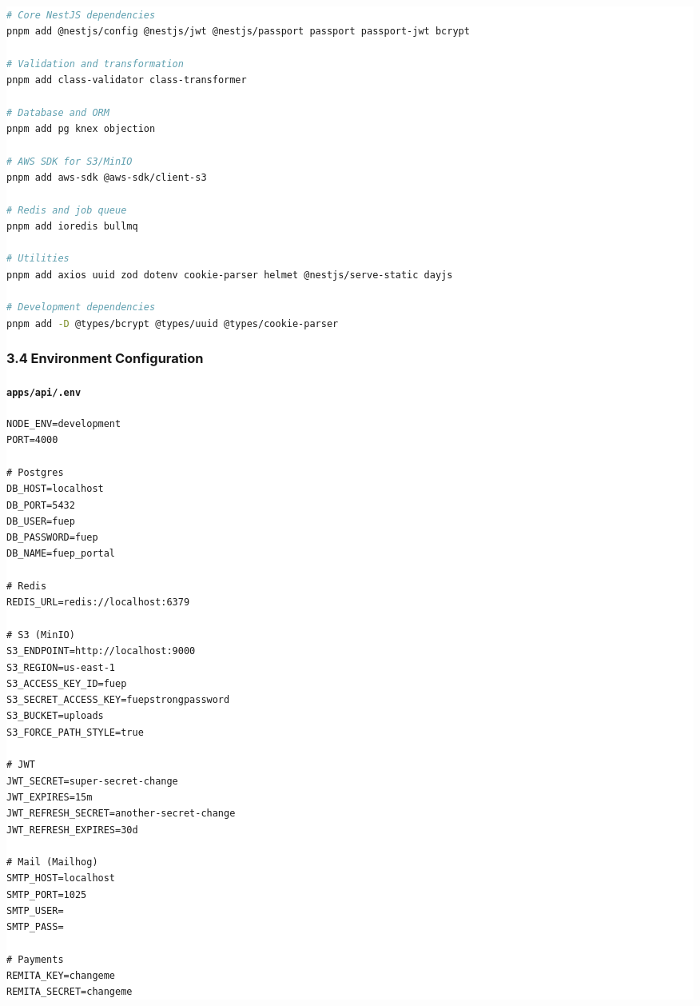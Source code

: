 ```bash
# Core NestJS dependencies
pnpm add @nestjs/config @nestjs/jwt @nestjs/passport passport passport-jwt bcrypt

# Validation and transformation
pnpm add class-validator class-transformer

# Database and ORM
pnpm add pg knex objection

# AWS SDK for S3/MinIO
pnpm add aws-sdk @aws-sdk/client-s3

# Redis and job queue
pnpm add ioredis bullmq

# Utilities
pnpm add axios uuid zod dotenv cookie-parser helmet @nestjs/serve-static dayjs

# Development dependencies
pnpm add -D @types/bcrypt @types/uuid @types/cookie-parser
```

### 3.4 Environment Configuration

#### `apps/api/.env`

```env
NODE_ENV=development
PORT=4000

# Postgres
DB_HOST=localhost
DB_PORT=5432
DB_USER=fuep
DB_PASSWORD=fuep
DB_NAME=fuep_portal

# Redis
REDIS_URL=redis://localhost:6379

# S3 (MinIO)
S3_ENDPOINT=http://localhost:9000
S3_REGION=us-east-1
S3_ACCESS_KEY_ID=fuep
S3_SECRET_ACCESS_KEY=fuepstrongpassword
S3_BUCKET=uploads
S3_FORCE_PATH_STYLE=true

# JWT
JWT_SECRET=super-secret-change
JWT_EXPIRES=15m
JWT_REFRESH_SECRET=another-secret-change
JWT_REFRESH_EXPIRES=30d

# Mail (Mailhog)
SMTP_HOST=localhost
SMTP_PORT=1025
SMTP_USER=
SMTP_PASS=

# Payments
REMITA_KEY=changeme
REMITA_SECRET=changeme
```